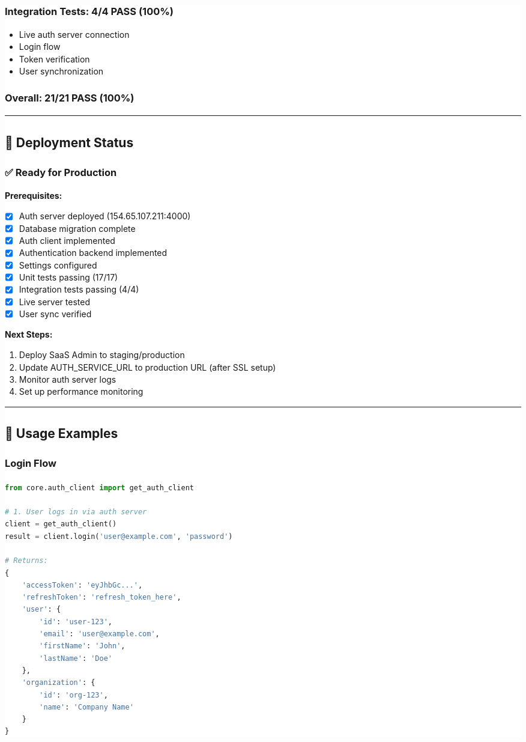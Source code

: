 ### Integration Tests: **4/4 PASS** (100%)
- Live auth server connection
- Login flow
- Token verification
- User synchronization

### Overall: **21/21 PASS** (100%)

---

## 🚀 Deployment Status

### ✅ Ready for Production

**Prerequisites:**
- [x] Auth server deployed (154.65.107.211:4000)
- [x] Database migration complete
- [x] Auth client implemented
- [x] Authentication backend implemented
- [x] Settings configured
- [x] Unit tests passing (17/17)
- [x] Integration tests passing (4/4)
- [x] Live server tested
- [x] User sync verified

**Next Steps:**
1. Deploy SaaS Admin to staging/production
2. Update AUTH_SERVICE_URL to production URL (after SSL setup)
3. Monitor auth server logs
4. Set up performance monitoring

---

## 📝 Usage Examples

### Login Flow

```python
from core.auth_client import get_auth_client

# 1. User logs in via auth server
client = get_auth_client()
result = client.login('user@example.com', 'password')

# Returns:
{
    'accessToken': 'eyJhbGc...',
    'refreshToken': 'refresh_token_here',
    'user': {
        'id': 'user-123',
        'email': 'user@example.com',
        'firstName': 'John',
        'lastName': 'Doe'
    },
    'organization': {
        'id': 'org-123',
        'name': 'Company Name'
    }
}
```
